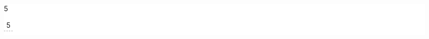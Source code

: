 <p class="autonum" data-original-title="" title="" data-num="5" style="-webkit-max-logical-width: 100%;max-width: 100%;min-height: 1em;box-sizing: border-box !important;word-wrap: break-word !important;outline: none 0px !important;">5</p></section></section></section></section><section class="" data-width="88.1203%" style="-webkit-max-logical-width: 100%;max-width: 100%;display: inline-block;vertical-align: bottom;width: 364.8125px;box-sizing: border-box !important;word-wrap: break-word !important;outline: none 0px !important;"><section style="-webkit-max-logical-width: 100%;max-width: 100%;box-sizing: border-box !important;word-wrap: break-word !important;outline: none 0px !important;"><section class="" style="margin-bottom: 5px;-webkit-max-logical-width: 100%;max-width: 100%;box-sizing: border-box !important;word-wrap: break-word !important;outline: none 0px !important;"><section class="" style="-webkit-max-logical-width: 100%;max-width: 100%;display: inline-block;box-sizing: border-box !important;word-wrap: break-word !important;outline: none 0px !important;"><section class="" style="margin-bottom: 0.25em;padding-right: 5px;padding-left: 5px;-webkit-max-logical-width: 100%;max-width: 100%;display: inline-block;vertical-align: bottom;border-bottom-width: 1px;border-bottom-style: dashed;border-bottom-color: rgb(175, 175, 175);box-sizing: border-box !important;word-wrap: break-word !important;outline: none 0px !important;"><section class="135brush" data-brushtype="text" style="-webkit-max-logical-width: 100%;max-width: 100%;min-height: 1em;box-sizing: border-box !important;word-wrap: break-word !important;outline: none 0px !important;">5